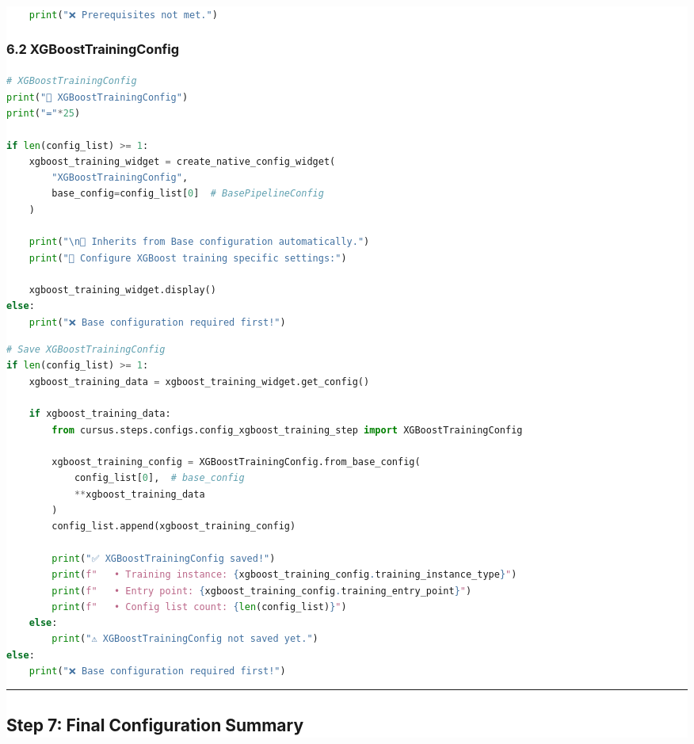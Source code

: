 ```python
    print("❌ Prerequisites not met.")
```

### 6.2 XGBoostTrainingConfig

```python
# XGBoostTrainingConfig
print("🚀 XGBoostTrainingConfig")
print("="*25)

if len(config_list) >= 1:
    xgboost_training_widget = create_native_config_widget(
        "XGBoostTrainingConfig",
        base_config=config_list[0]  # BasePipelineConfig
    )
    
    print("\n💾 Inherits from Base configuration automatically.")
    print("🎯 Configure XGBoost training specific settings:")
    
    xgboost_training_widget.display()
else:
    print("❌ Base configuration required first!")
```

```python
# Save XGBoostTrainingConfig
if len(config_list) >= 1:
    xgboost_training_data = xgboost_training_widget.get_config()
    
    if xgboost_training_data:
        from cursus.steps.configs.config_xgboost_training_step import XGBoostTrainingConfig
        
        xgboost_training_config = XGBoostTrainingConfig.from_base_config(
            config_list[0],  # base_config
            **xgboost_training_data
        )
        config_list.append(xgboost_training_config)
        
        print("✅ XGBoostTrainingConfig saved!")
        print(f"   • Training instance: {xgboost_training_config.training_instance_type}")
        print(f"   • Entry point: {xgboost_training_config.training_entry_point}")
        print(f"   • Config list count: {len(config_list)}")
    else:
        print("⚠️ XGBoostTrainingConfig not saved yet.")
else:
    print("❌ Base configuration required first!")
```

---

## Step 7: Final Configuration Summary
